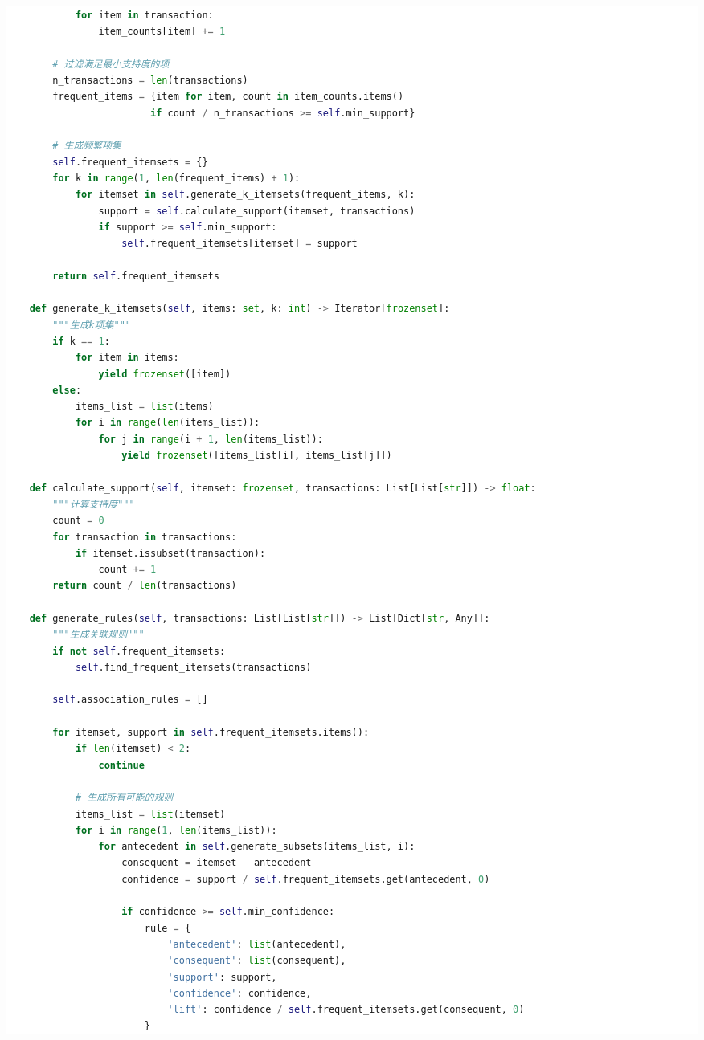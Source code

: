 ```python
            for item in transaction:
                item_counts[item] += 1

        # 过滤满足最小支持度的项
        n_transactions = len(transactions)
        frequent_items = {item for item, count in item_counts.items()
                         if count / n_transactions >= self.min_support}

        # 生成频繁项集
        self.frequent_itemsets = {}
        for k in range(1, len(frequent_items) + 1):
            for itemset in self.generate_k_itemsets(frequent_items, k):
                support = self.calculate_support(itemset, transactions)
                if support >= self.min_support:
                    self.frequent_itemsets[itemset] = support

        return self.frequent_itemsets

    def generate_k_itemsets(self, items: set, k: int) -> Iterator[frozenset]:
        """生成k项集"""
        if k == 1:
            for item in items:
                yield frozenset([item])
        else:
            items_list = list(items)
            for i in range(len(items_list)):
                for j in range(i + 1, len(items_list)):
                    yield frozenset([items_list[i], items_list[j]])

    def calculate_support(self, itemset: frozenset, transactions: List[List[str]]) -> float:
        """计算支持度"""
        count = 0
        for transaction in transactions:
            if itemset.issubset(transaction):
                count += 1
        return count / len(transactions)

    def generate_rules(self, transactions: List[List[str]]) -> List[Dict[str, Any]]:
        """生成关联规则"""
        if not self.frequent_itemsets:
            self.find_frequent_itemsets(transactions)

        self.association_rules = []

        for itemset, support in self.frequent_itemsets.items():
            if len(itemset) < 2:
                continue

            # 生成所有可能的规则
            items_list = list(itemset)
            for i in range(1, len(items_list)):
                for antecedent in self.generate_subsets(items_list, i):
                    consequent = itemset - antecedent
                    confidence = support / self.frequent_itemsets.get(antecedent, 0)

                    if confidence >= self.min_confidence:
                        rule = {
                            'antecedent': list(antecedent),
                            'consequent': list(consequent),
                            'support': support,
                            'confidence': confidence,
                            'lift': confidence / self.frequent_itemsets.get(consequent, 0)
                        }
```